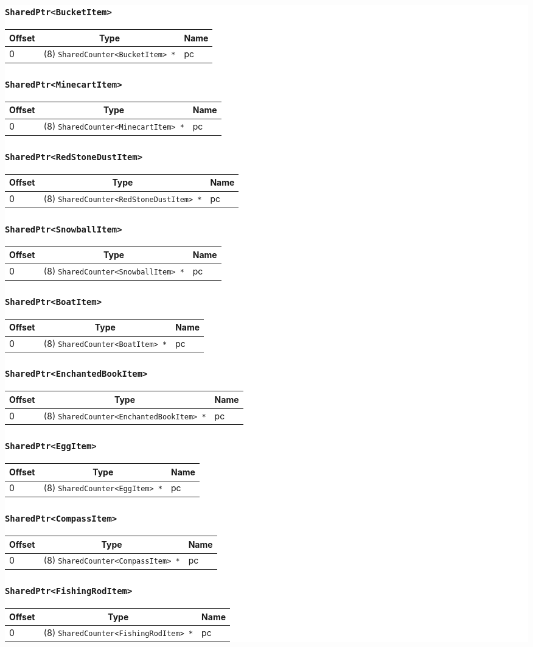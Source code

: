 
### `SharedPtr<BucketItem>`
Offset | Type | Name
-|-|-
0 | (8) `SharedCounter<BucketItem> *` | pc


### `SharedPtr<MinecartItem>`
Offset | Type | Name
-|-|-
0 | (8) `SharedCounter<MinecartItem> *` | pc


### `SharedPtr<RedStoneDustItem>`
Offset | Type | Name
-|-|-
0 | (8) `SharedCounter<RedStoneDustItem> *` | pc


### `SharedPtr<SnowballItem>`
Offset | Type | Name
-|-|-
0 | (8) `SharedCounter<SnowballItem> *` | pc


### `SharedPtr<BoatItem>`
Offset | Type | Name
-|-|-
0 | (8) `SharedCounter<BoatItem> *` | pc


### `SharedPtr<EnchantedBookItem>`
Offset | Type | Name
-|-|-
0 | (8) `SharedCounter<EnchantedBookItem> *` | pc


### `SharedPtr<EggItem>`
Offset | Type | Name
-|-|-
0 | (8) `SharedCounter<EggItem> *` | pc


### `SharedPtr<CompassItem>`
Offset | Type | Name
-|-|-
0 | (8) `SharedCounter<CompassItem> *` | pc


### `SharedPtr<FishingRodItem>`
Offset | Type | Name
-|-|-
0 | (8) `SharedCounter<FishingRodItem> *` | pc
